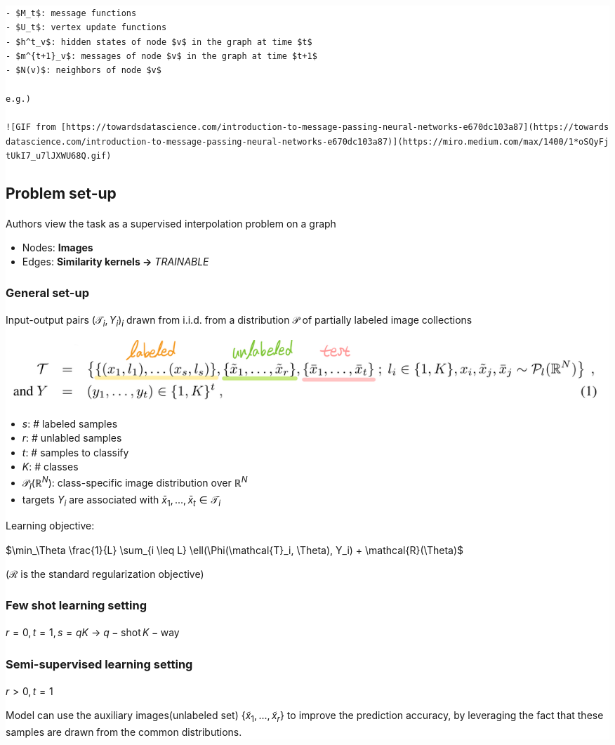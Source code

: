     - $M_t$: message functions
    - $U_t$: vertex update functions
    - $h^t_v$: hidden states of node $v$ in the graph at time $t$
    - $m^{t+1}_v$: messages of node $v$ in the graph at time $t+1$
    - $N(v)$: neighbors of node $v$
    
    e.g.)
    
    ![GIF from [https://towardsdatascience.com/introduction-to-message-passing-neural-networks-e670dc103a87](https://towardsdatascience.com/introduction-to-message-passing-neural-networks-e670dc103a87)](https://miro.medium.com/max/1400/1*oSQyFjtUkI7_u7lJXWU68Q.gif)
    
## Problem set-up

Authors view the task as a supervised interpolation problem on a graph

- Nodes: **Images**
- Edges: **Similarity kernels →** *TRAINABLE*

### General set-up

Input-output pairs $(\mathcal{T}_i, Y_i)_i$ drawn from i.i.d. from a distribution $\mathcal{P}$ of partially labeled image collections

![](imgs/Untitled11.png)

- $s$: # labeled samples
- $r$: # unlabled samples
- $t$: # samples to classify
- $K$: # classes
- $\mathcal{P}_l(\mathbb{R}^N)$: class-specific image distribution over $\mathbb{R}^N$
- targets $Y_i$ are associated with $\bar{x}_1, ..., \bar{x}_t \in \mathcal{T}_i$

Learning objective:

$\min_\Theta \frac{1}{L} \sum_{i \leq L} \ell(\Phi(\mathcal{T}_i, \Theta), Y_i) + \mathcal{R}(\Theta)$

($\mathcal{R}$ is the standard regularization objective)

### Few shot learning setting

$r=0, t=1, s=qK$   $\longrightarrow$   $q-\text{shot} \, K-\text{way}$

### Semi-supervised learning setting

$r > 0, t=1$

Model can use the auxiliary images(unlabeled set) $\{ \tilde{x}_1, ..., \tilde{x}_r \}$ to improve the prediction accuracy, by leveraging the fact that these samples are drawn from the common distributions.
